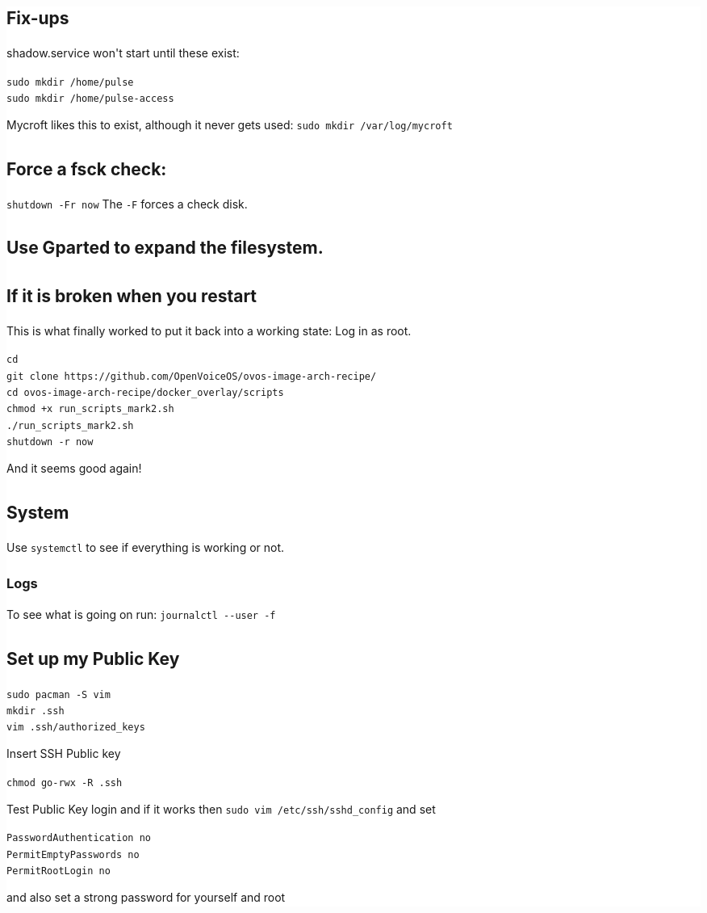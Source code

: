 ## Fix-ups

shadow.service won't start until these exist:
```
sudo mkdir /home/pulse
sudo mkdir /home/pulse-access
```

Mycroft likes this to exist, although it never gets used:
`sudo mkdir /var/log/mycroft`

## Force a fsck check:
`shutdown -Fr now`
The `-F` forces a check disk.

## Use Gparted to expand the filesystem.

## If it is broken when you restart
This is what finally worked to put it back into a working state:
Log in as root.
```
cd
git clone https://github.com/OpenVoiceOS/ovos-image-arch-recipe/
cd ovos-image-arch-recipe/docker_overlay/scripts
chmod +x run_scripts_mark2.sh
./run_scripts_mark2.sh
shutdown -r now
```
And it seems good again!

## System
Use `systemctl` to see if everything is working or not.

### Logs
To see what is going on run:
`journalctl --user -f`

## Set up my Public Key
```
sudo pacman -S vim
mkdir .ssh
vim .ssh/authorized_keys
```
Insert SSH Public key
```
chmod go-rwx -R .ssh
```

Test Public Key login and if it works then
`sudo vim /etc/ssh/sshd_config`
and set
```
PasswordAuthentication no
PermitEmptyPasswords no
PermitRootLogin no
```
and also set a strong password for yourself and root
